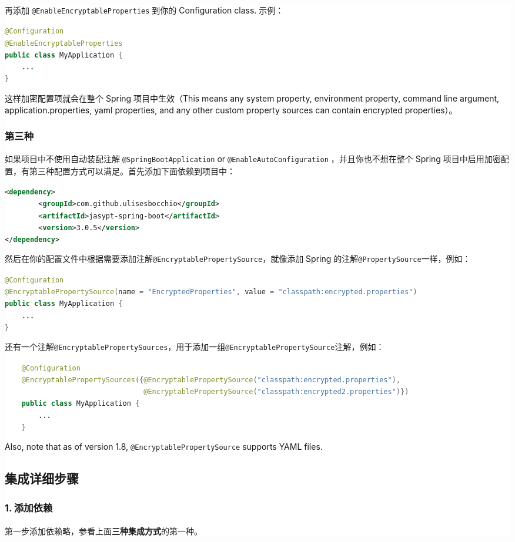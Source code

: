 再添加 `@EnableEncryptableProperties` 到你的 Configuration class. 示例：

```java
@Configuration
@EnableEncryptableProperties
public class MyApplication {
    ...
}
```

这样加密配置项就会在整个 Spring 项目中生效（This means any system property, environment property, command line argument, application.properties, yaml properties, and any other custom property sources can contain encrypted properties）。

### 第三种

如果项目中不使用自动装配注解 `@SpringBootApplication` or `@EnableAutoConfiguration` ，并且你也不想在整个 Spring 项目中启用加密配置，有第三种配置方式可以满足。首先添加下面依赖到项目中：

```xml
<dependency>
        <groupId>com.github.ulisesbocchio</groupId>
        <artifactId>jasypt-spring-boot</artifactId>
        <version>3.0.5</version>
</dependency>
```

然后在你的配置文件中根据需要添加注解`@EncryptablePropertySource`，就像添加 Spring 的注解`@PropertySource`一样，例如：

```java
@Configuration
@EncryptablePropertySource(name = "EncryptedProperties", value = "classpath:encrypted.properties")
public class MyApplication {
	...
}
```

还有一个注解`@EncryptablePropertySources`，用于添加一组`@EncryptablePropertySource`注解，例如：

```java
	@Configuration
	@EncryptablePropertySources({@EncryptablePropertySource("classpath:encrypted.properties"),
	                             @EncryptablePropertySource("classpath:encrypted2.properties")})
	public class MyApplication {
		...
	}
```

Also, note that as of version 1.8, `@EncryptablePropertySource` supports YAML files.

## 集成详细步骤

### 1. 添加依赖

第一步添加依赖略，参看上面**三种集成方式**的第一种。
